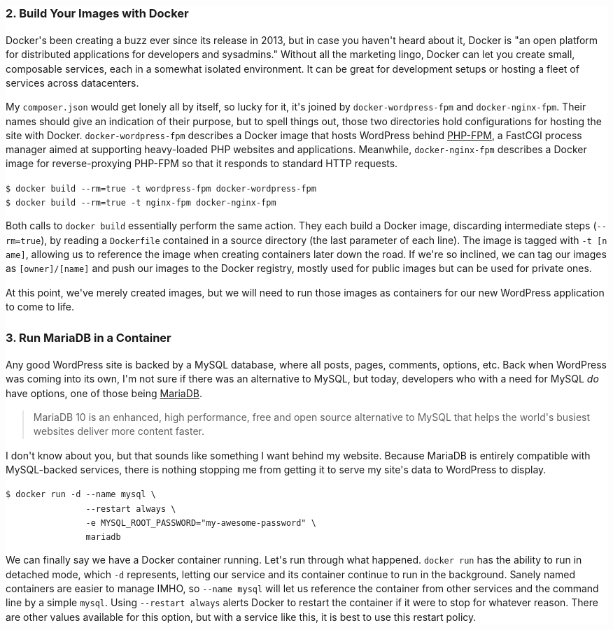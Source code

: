 ### 2. Build Your Images with Docker

Docker's been creating a buzz ever since its release in 2013, but in case you haven't heard about it, Docker is "an open platform for distributed applications for developers and sysadmins." Without all the marketing lingo, Docker can let you create small, composable services, each in a somewhat isolated environment. It can be great for development setups or hosting a fleet of services across datacenters.

My `composer.json` would get lonely all by itself, so lucky for it, it's joined by `docker-wordpress-fpm` and `docker-nginx-fpm`. Their names should give an indication of their purpose, but to spell things out, those two directories hold configurations for hosting the site with Docker. `docker-wordpress-fpm` describes a Docker image that hosts WordPress behind [PHP-FPM][9], a FastCGI process manager aimed at supporting heavy-loaded PHP websites and applications. Meanwhile, `docker-nginx-fpm` describes a Docker image for reverse-proxying PHP-FPM so that it responds to standard HTTP requests.

```
$ docker build --rm=true -t wordpress-fpm docker-wordpress-fpm
$ docker build --rm=true -t nginx-fpm docker-nginx-fpm
```

Both calls to `docker build` essentially perform the same action. They each build a Docker image, discarding intermediate steps (`--rm=true`), by reading a `Dockerfile` contained in a source directory (the last parameter of each line). The image is tagged with `-t [name]`, allowing us to reference the image when creating containers later down the road. If we're so inclined, we can tag our images as `[owner]/[name]` and push our images to the Docker registry, mostly used for public images but can be used for private ones.

At this point, we've merely created images, but we will need to run those images as containers for our new WordPress application to come to life.

### 3. Run MariaDB in a Container

Any good WordPress site is backed by a MySQL database, where all posts, pages, comments, options, etc. Back when WordPress was coming into its own, I'm not sure if there was an alternative to MySQL, but today, developers who with a need for MySQL _do_ have options, one of those being [MariaDB][10].

> MariaDB 10 is an enhanced, high performance, free and open source alternative to MySQL that helps the world's busiest websites deliver more content faster.

I don't know about you, but that sounds like something I want behind my website. Because MariaDB is entirely compatible with MySQL-backed services, there is nothing stopping me from getting it to serve my site's data to WordPress to display.

```
$ docker run -d --name mysql \
                --restart always \
                -e MYSQL_ROOT_PASSWORD="my-awesome-password" \
                mariadb
```

We can finally say we have a Docker container running. Let's run through what happened. `docker run` has the ability to run in detached mode, which `-d` represents, letting our service and its container continue to run in the background. Sanely named containers are easier to manage IMHO, so `--name mysql` will let us reference the container from other services and the command line by a simple `mysql`. Using `--restart always` alerts Docker to restart the container if it were to stop for whatever reason. There are other values available for this option, but with a service like this, it is best to use this restart policy.


[1]: http://jaspervdj.be/hakyll/
[2]: https://pages.github.com/
[3]: https://wordpress.org/
[4]: https://www.docker.com/
[5]: https://getcomposer.org/
[6]: https://www.vagrantup.com/
[7]: https://docs.docker.com/installation/#installation
[8]: https://getcomposer.org/doc/00-intro.md#introduction
[9]: http://php.net/manual/en/install.fpm.php
[10]: https://mariadb.org/
[11]: https://registry.hub.docker.com/u/jwilder/nginx-proxy/
[12]: https://docs.docker.com/userguide/